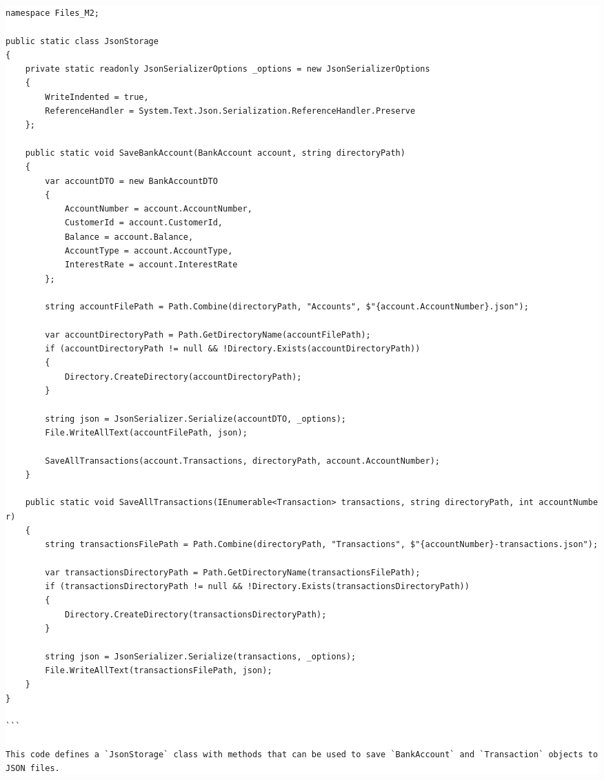     namespace Files_M2;
    
    public static class JsonStorage
    {
        private static readonly JsonSerializerOptions _options = new JsonSerializerOptions
        {
            WriteIndented = true,
            ReferenceHandler = System.Text.Json.Serialization.ReferenceHandler.Preserve
        };
        
        public static void SaveBankAccount(BankAccount account, string directoryPath)
        {
            var accountDTO = new BankAccountDTO
            {
                AccountNumber = account.AccountNumber,
                CustomerId = account.CustomerId,
                Balance = account.Balance,
                AccountType = account.AccountType,
                InterestRate = account.InterestRate
            };
    
            string accountFilePath = Path.Combine(directoryPath, "Accounts", $"{account.AccountNumber}.json");
    
            var accountDirectoryPath = Path.GetDirectoryName(accountFilePath);
            if (accountDirectoryPath != null && !Directory.Exists(accountDirectoryPath))
            {
                Directory.CreateDirectory(accountDirectoryPath);
            }
    
            string json = JsonSerializer.Serialize(accountDTO, _options);
            File.WriteAllText(accountFilePath, json);
    
            SaveAllTransactions(account.Transactions, directoryPath, account.AccountNumber);
        }
    
        public static void SaveAllTransactions(IEnumerable<Transaction> transactions, string directoryPath, int accountNumber)
        {
            string transactionsFilePath = Path.Combine(directoryPath, "Transactions", $"{accountNumber}-transactions.json");
    
            var transactionsDirectoryPath = Path.GetDirectoryName(transactionsFilePath);
            if (transactionsDirectoryPath != null && !Directory.Exists(transactionsDirectoryPath))
            {
                Directory.CreateDirectory(transactionsDirectoryPath);
            }
    
            string json = JsonSerializer.Serialize(transactions, _options);
            File.WriteAllText(transactionsFilePath, json);
        }
    }

    ```

    This code defines a `JsonStorage` class with methods that can be used to save `BankAccount` and `Transaction` objects to JSON files.

